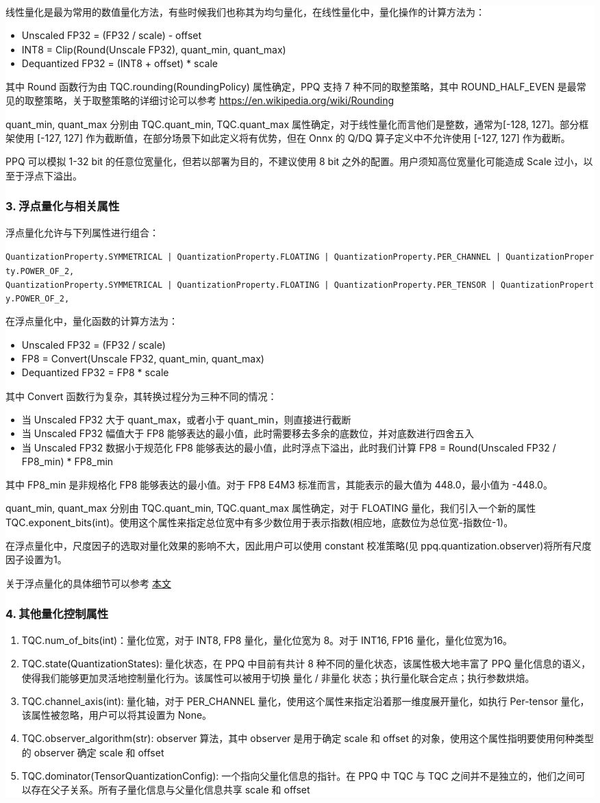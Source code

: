 线性量化是最为常用的数值量化方法，有些时候我们也称其为均匀量化，在线性量化中，量化操作的计算方法为：

- Unscaled FP32 = (FP32 / scale) - offset
- INT8 = Clip(Round(Unscale FP32), quant_min, quant_max)
- Dequantized FP32 = (INT8 + offset) * scale

其中 Round 函数行为由 TQC.rounding(RoundingPolicy) 属性确定，PPQ 支持 7 种不同的取整策略，其中 ROUND_HALF_EVEN 是最常见的取整策略，关于取整策略的详细讨论可以参考 https://en.wikipedia.org/wiki/Rounding

quant_min, quant_max 分别由 TQC.quant_min, TQC.quant_max 属性确定，对于线性量化而言他们是整数，通常为[-128, 127]。部分框架使用 [-127, 127] 作为截断值，在部分场景下如此定义将有优势，但在 Onnx 的 Q/DQ 算子定义中不允许使用 [-127, 127] 作为截断。

PPQ 可以模拟 1-32 bit 的任意位宽量化，但若以部署为目的，不建议使用 8 bit 之外的配置。用户须知高位宽量化可能造成 Scale 过小，以至于浮点下溢出。

### 3. 浮点量化与相关属性

浮点量化允许与下列属性进行组合：

    QuantizationProperty.SYMMETRICAL | QuantizationProperty.FLOATING | QuantizationProperty.PER_CHANNEL | QuantizationProperty.POWER_OF_2,
    QuantizationProperty.SYMMETRICAL | QuantizationProperty.FLOATING | QuantizationProperty.PER_TENSOR | QuantizationProperty.POWER_OF_2,

在浮点量化中，量化函数的计算方法为：

- Unscaled FP32 = (FP32 / scale)
- FP8 = Convert(Unscale FP32, quant_min, quant_max)
- Dequantized FP32 = FP8 * scale

其中 Convert 函数行为复杂，其转换过程分为三种不同的情况：
- 当 Unscaled FP32 大于 quant_max，或者小于 quant_min，则直接进行截断
- 当 Unscaled FP32 幅值大于 FP8 能够表达的最小值，此时需要移去多余的底数位，并对底数进行四舍五入
- 当 Unscaled FP32 数据小于规范化 FP8 能够表达的最小值，此时浮点下溢出，此时我们计算 FP8 = Round(Unscaled FP32 / FP8_min) * FP8_min

其中 FP8_min 是非规格化 FP8 能够表达的最小值。对于 FP8 E4M3 标准而言，其能表示的最大值为 448.0，最小值为 -448.0。

quant_min, quant_max 分别由 TQC.quant_min, TQC.quant_max 属性确定，对于 FLOATING 量化，我们引入一个新的属性 TQC.exponent_bits(int)。使用这个属性来指定总位宽中有多少数位用于表示指数(相应地，底数位为总位宽-指数位-1)。

在浮点量化中，尺度因子的选取对量化效果的影响不大，因此用户可以使用 constant 校准策略(见 ppq.quantization.observer)将所有尺度因子设置为1。

关于浮点量化的具体细节可以参考 [本文](https://zhuanlan.zhihu.com/p/574825662)

### 4. 其他量化控制属性

1. TQC.num_of_bits(int)：量化位宽，对于 INT8, FP8 量化，量化位宽为 8。对于 INT16, FP16 量化，量化位宽为16。

2. TQC.state(QuantizationStates): 量化状态，在 PPQ 中目前有共计 8 种不同的量化状态，该属性极大地丰富了 PPQ 量化信息的语义，使得我们能够更加灵活地控制量化行为。该属性可以被用于切换 量化 / 非量化 状态；执行量化联合定点；执行参数烘焙。

3. TQC.channel_axis(int): 量化轴，对于 PER_CHANNEL 量化，使用这个属性来指定沿着那一维度展开量化，如执行 Per-tensor 量化，该属性被忽略，用户可以将其设置为 None。

4. TQC.observer_algorithm(str): observer 算法，其中 observer 是用于确定 scale 和 offset 的对象，使用这个属性指明要使用何种类型的 observer 确定 scale 和 offset

5. TQC.dominator(TensorQuantizationConfig): 一个指向父量化信息的指针。在 PPQ 中 TQC 与 TQC 之间并不是独立的，他们之间可以存在父子关系。所有子量化信息与父量化信息共享 scale 和 offset

